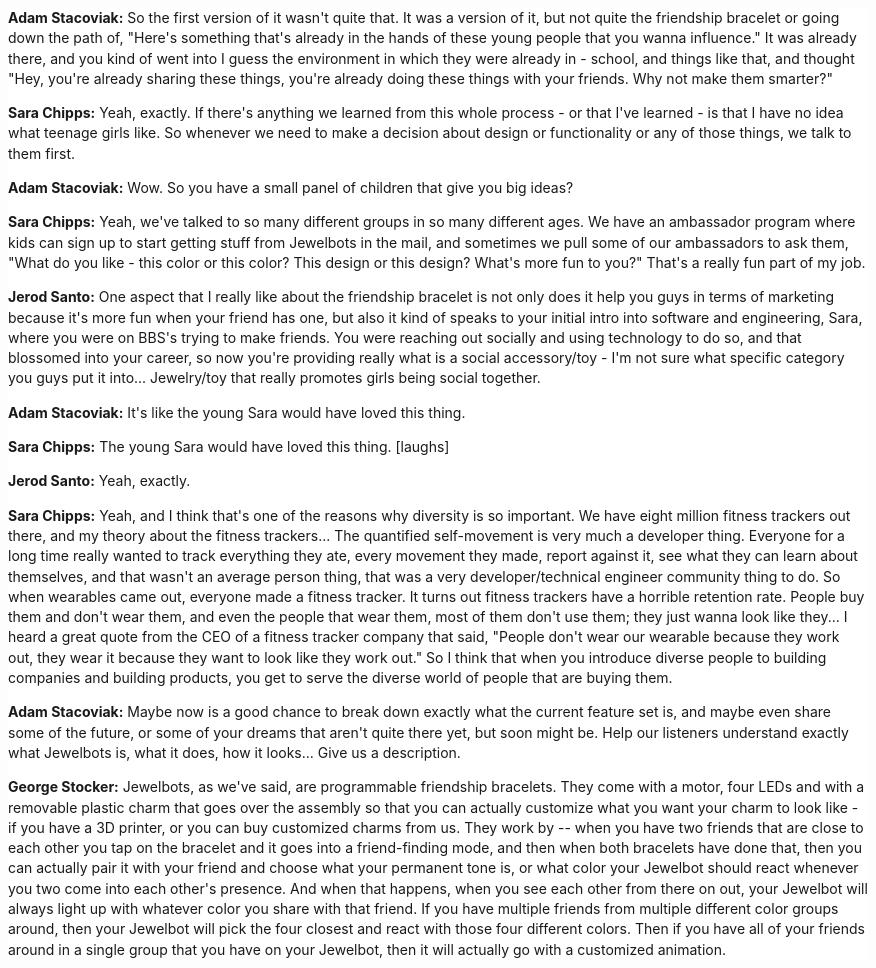 **Adam Stacoviak:** So the first version of it wasn't quite that. It was a version of it, but not quite the friendship bracelet or going down the path of, "Here's something that's already in the hands of these young people that you wanna influence." It was already there, and you kind of went into I guess the environment in which they were already in - school, and things like that, and thought "Hey, you're already sharing these things, you're already doing these things with your friends. Why not make them smarter?"

**Sara Chipps:** Yeah, exactly. If there's anything we learned from this whole process - or that I've learned - is that I have no idea what teenage girls like. So whenever we need to make a decision about design or functionality or any of those things, we talk to them first.

**Adam Stacoviak:** Wow. So you have a small panel of children that give you big ideas?

**Sara Chipps:** Yeah, we've talked to so many different groups in so many different ages. We have an ambassador program where kids can sign up to start getting stuff from Jewelbots in the mail, and sometimes we pull some of our ambassadors to ask them, "What do you like - this color or this color? This design or this design? What's more fun to you?" That's a really fun part of my job.

**Jerod Santo:** One aspect that I really like about the friendship bracelet is not only does it help you guys in terms of marketing because it's more fun when your friend has one, but also it kind of speaks to your initial intro into software and engineering, Sara, where you were on BBS's trying to make friends. You were reaching out socially and using technology to do so, and that blossomed into your career, so now you're providing really what is a social accessory/toy - I'm not sure what specific category you guys put it into... Jewelry/toy that really promotes girls being social together.

**Adam Stacoviak:** It's like the young Sara would have loved this thing.

**Sara Chipps:** The young Sara would have loved this thing. \[laughs\]

**Jerod Santo:** Yeah, exactly.

**Sara Chipps:** Yeah, and I think that's one of the reasons why diversity is so important. We have eight million fitness trackers out there, and my theory about the fitness trackers... The quantified self-movement is very much a developer thing. Everyone for a long time really wanted to track everything they ate, every movement they made, report against it, see what they can learn about themselves, and that wasn't an average person thing, that was a very developer/technical engineer community thing to do. So when wearables came out, everyone made a fitness tracker. It turns out fitness trackers have a horrible retention rate. People buy them and don't wear them, and even the people that wear them, most of them don't use them; they just wanna look like they... I heard a great quote from the CEO of a fitness tracker company that said, "People don't wear our wearable because they work out, they wear it because they want to look like they work out." So I think that when you introduce diverse people to building companies and building products, you get to serve the diverse world of people that are buying them.

**Adam Stacoviak:** Maybe now is a good chance to break down exactly what the current feature set is, and maybe even share some of the future, or some of your dreams that aren't quite there yet, but soon might be. Help our listeners understand exactly what Jewelbots is, what it does, how it looks... Give us a description.

**George Stocker:** Jewelbots, as we've said, are programmable friendship bracelets. They come with a motor, four LEDs and with a removable plastic charm that goes over the assembly so that you can actually customize what you want your charm to look like - if you have a 3D printer, or you can buy customized charms from us. They work by -- when you have two friends that are close to each other you tap on the bracelet and it goes into a friend-finding mode, and then when both bracelets have done that, then you can actually pair it with your friend and choose what your permanent tone is, or what color your Jewelbot should react whenever you two come into each other's presence. And when that happens, when you see each other from there on out, your Jewelbot will always light up with whatever color you share with that friend. If you have multiple friends from multiple different color groups around, then your Jewelbot will pick the four closest and react with those four different colors. Then if you have all of your friends around in a single group that you have on your Jewelbot, then it will actually go with a customized animation.
